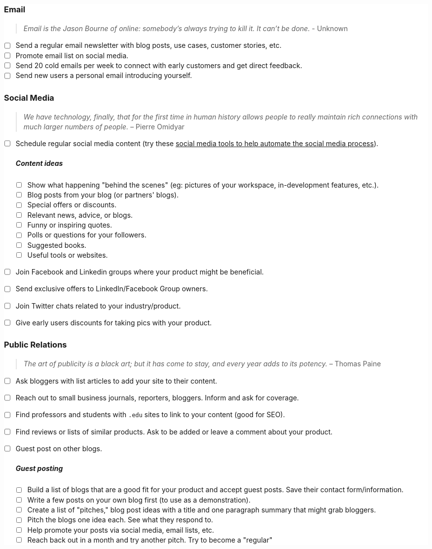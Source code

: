 ### Email

> _Email is the Jason Bourne of online: somebody’s always trying to kill it. It can’t be done._ - Unknown

- [ ] Send a regular email newsletter with blog posts, use cases, customer stories, etc.
- [ ] Promote email list on social media.
- [ ] Send 20 cold emails per week to connect with early customers and get direct feedback.
- [ ] Send new users a personal email introducing yourself.

### Social Media

> _We have technology, finally, that for the first time in human history allows people to really maintain rich connections with much larger numbers of people._ – Pierre Omidyar

- [ ] Schedule regular social media content (try these [social media tools to help automate the social media process](/2017/social-media-tools)).

  ##### Content ideas
  - [ ] Show what happening "behind the scenes" (eg: pictures of your workspace, in-development features, etc.).
  - [ ] Blog posts from your blog (or partners' blogs).
  - [ ] Special offers or discounts.
  - [ ] Relevant news, advice, or blogs.
  - [ ] Funny or inspiring quotes.
  - [ ] Polls or questions for your followers.
  - [ ] Suggested books.
  - [ ] Useful tools or websites.

- [ ] Join Facebook and Linkedin groups where your product might be beneficial.
- [ ] Send exclusive offers to LinkedIn/Facebook Group owners.
- [ ] Join Twitter chats related to your industry/product.
- [ ] Give early users discounts for taking pics with your product.

### Public Relations

> _The art of publicity is a black art; but it has come to stay, and every year adds to its potency._ – Thomas Paine

- [ ] Ask bloggers with list articles to add your site to their content.
- [ ] Reach out to small business journals, reporters, bloggers. Inform and ask for coverage.
- [ ] Find professors and students with `.edu` sites to link to your content (good for SEO).
- [ ] Find reviews or lists of similar products. Ask to be added or leave a comment about your product.
- [ ] Guest post on other blogs.

  ##### Guest posting
  - [ ] Build a list of blogs that are a good fit for your product and accept guest posts. Save their contact form/information.
  - [ ] Write a few posts on your own blog first (to use as a demonstration).
  - [ ] Create a list of "pitches," blog post ideas with a title and one paragraph summary that might grab bloggers.
  - [ ] Pitch the blogs one idea each. See what they respond to.
  - [ ] Help promote your posts via social media, email lists, etc.
  - [ ] Reach back out in a month and try another pitch. Try to become a "regular"
